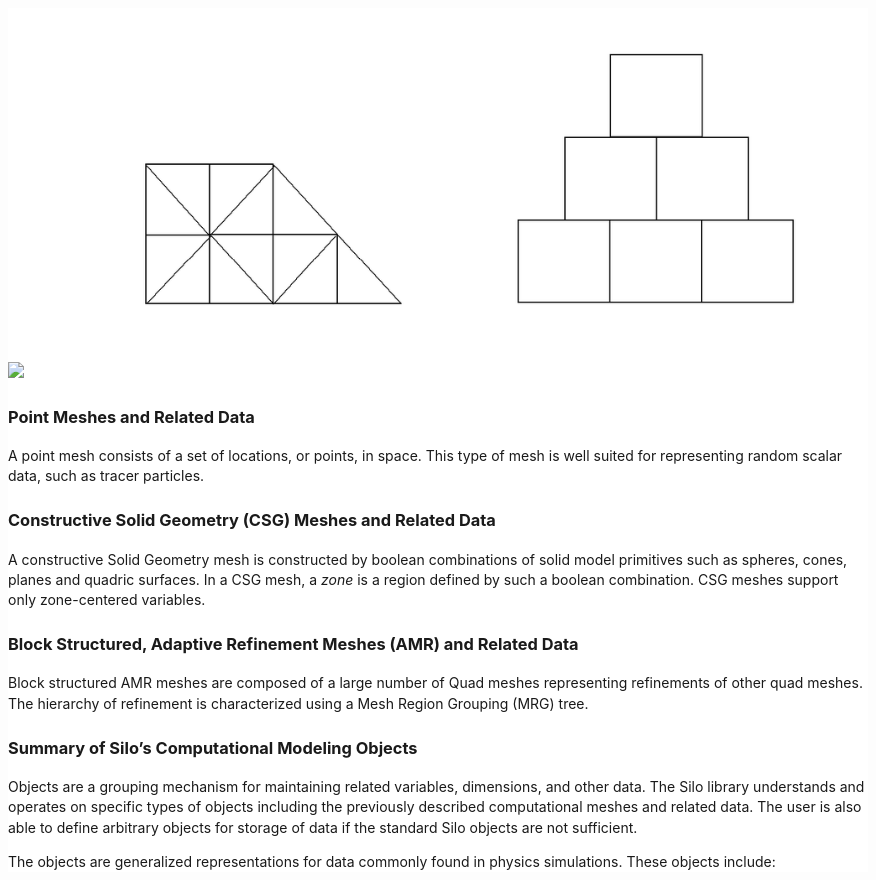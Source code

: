 ![](./Chapter1-ucdmesh.gif)

![](./Chatper1-celltypes.gif)

### Point Meshes and Related Data

A point mesh consists of a set of locations, or points, in space.
This type of mesh is well suited for representing random scalar data, such as tracer particles.

### Constructive Solid Geometry (CSG) Meshes and Related Data

A constructive Solid Geometry mesh is constructed by boolean combinations of solid model primitives such as spheres, cones, planes and quadric surfaces.
In a CSG mesh, a *zone* is a region defined by such a boolean combination.
CSG meshes support only zone-centered variables.

### Block Structured, Adaptive Refinement Meshes (AMR) and Related Data

Block structured AMR meshes are composed of a large number of Quad meshes representing refinements of other quad meshes.
The hierarchy of refinement is characterized using a Mesh Region Grouping (MRG) tree.

### Summary of Silo’s Computational Modeling Objects

Objects are a grouping mechanism for maintaining related variables, dimensions, and other data.
The Silo library understands and operates on specific types of objects including the previously described computational meshes and related data.
The user is also able to define arbitrary objects for storage of data if the standard Silo objects are not sufficient.

The objects are generalized representations for data commonly found in physics simulations.
These objects include:
